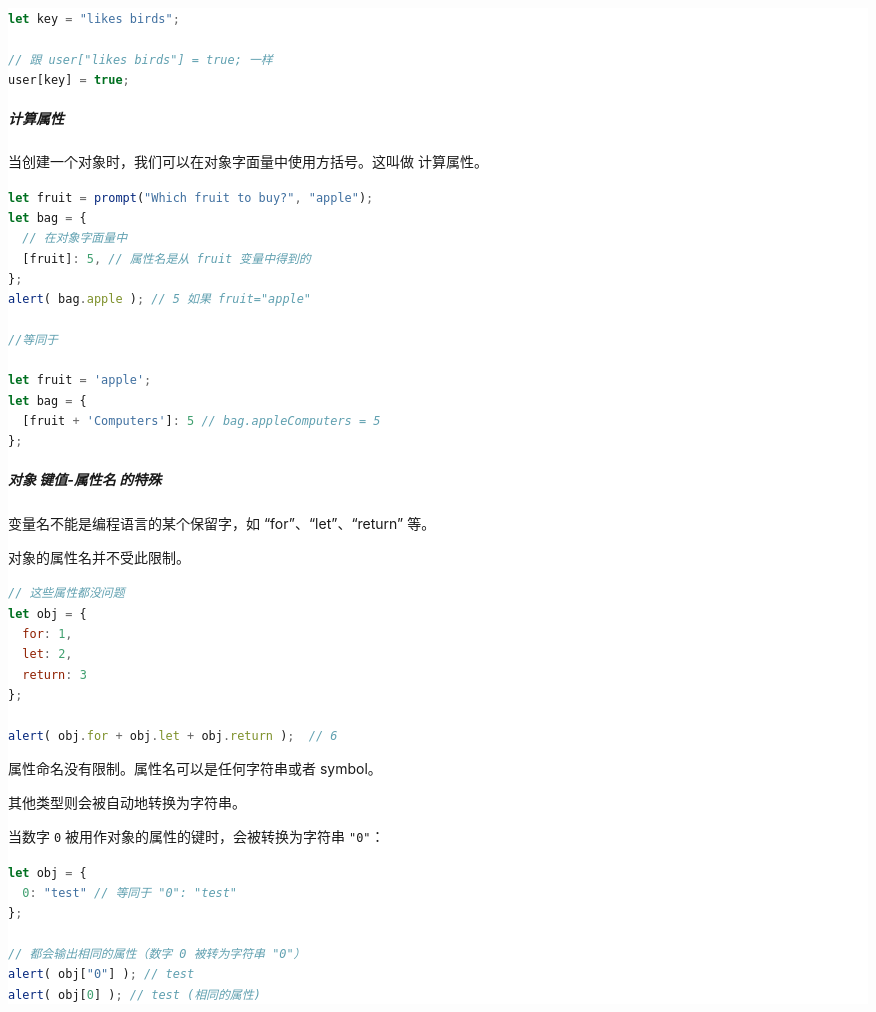 ```javascript
let key = "likes birds";

// 跟 user["likes birds"] = true; 一样
user[key] = true;
```

##### 计算属性

当创建一个对象时，我们可以在对象字面量中使用方括号。这叫做 计算属性。

```javascript
let fruit = prompt("Which fruit to buy?", "apple");
let bag = {
  // 在对象字面量中
  [fruit]: 5, // 属性名是从 fruit 变量中得到的
};
alert( bag.apple ); // 5 如果 fruit="apple"

//等同于

let fruit = 'apple';
let bag = {
  [fruit + 'Computers']: 5 // bag.appleComputers = 5
};
```

##### 对象 键值-属性名 的特殊

变量名不能是编程语言的某个保留字，如 “for”、“let”、“return” 等。

对象的属性名并不受此限制。

```javascript
// 这些属性都没问题
let obj = {
  for: 1,
  let: 2,
  return: 3
};

alert( obj.for + obj.let + obj.return );  // 6
```

属性命名没有限制。属性名可以是任何字符串或者 symbol。

其他类型则会被自动地转换为字符串。

当数字 `0` 被用作对象的属性的键时，会被转换为字符串 `"0"`：

```javascript
let obj = {
  0: "test" // 等同于 "0": "test"
};

// 都会输出相同的属性（数字 0 被转为字符串 "0"）
alert( obj["0"] ); // test
alert( obj[0] ); // test (相同的属性)
```
